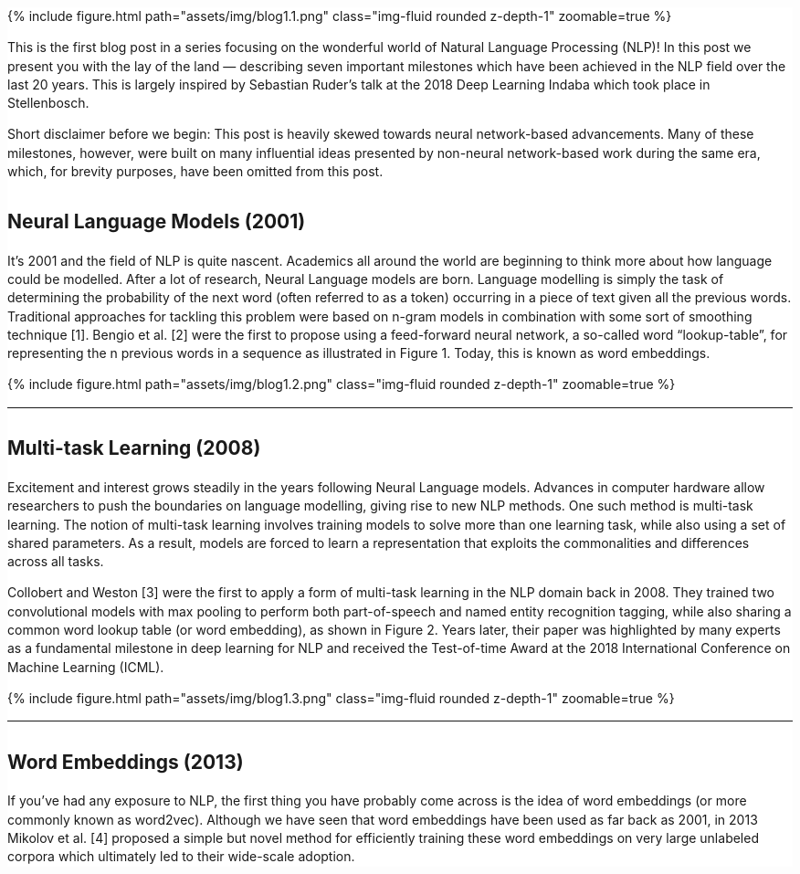 {% include figure.html path="assets/img/blog1.1.png" class="img-fluid rounded z-depth-1" zoomable=true %}

This is the first blog post in a series focusing on the wonderful world of Natural Language Processing (NLP)! In this post we present you with the lay of the land — describing seven important milestones which have been achieved in the NLP field over the last 20 years. This is largely inspired by Sebastian Ruder’s talk at the 2018 Deep Learning Indaba which took place in Stellenbosch.

Short disclaimer before we begin: This post is heavily skewed towards neural network-based advancements. Many of these milestones, however, were built on many influential ideas presented by non-neural network-based work during the same era, which, for brevity purposes, have been omitted from this post.

## Neural Language Models (2001)

It’s 2001 and the field of NLP is quite nascent. Academics all around the world are beginning to think more about how language could be modelled. After a lot of research, Neural Language models are born. Language modelling is simply the task of determining the probability of the next word (often referred to as a token) occurring in a piece of text given all the previous words. Traditional approaches for tackling this problem were based on n-gram models in combination with some sort of smoothing technique [1]. Bengio et al. [2] were the first to propose using a feed-forward neural network, a so-called word “lookup-table”, for representing the n previous words in a sequence as illustrated in Figure 1. Today, this is known as word embeddings.

{% include figure.html path="assets/img/blog1.2.png" class="img-fluid rounded z-depth-1" zoomable=true %}

***

## Multi-task Learning (2008)

Excitement and interest grows steadily in the years following Neural Language models. Advances in computer hardware allow researchers to push the boundaries on language modelling, giving rise to new NLP methods. One such method is multi-task learning. The notion of multi-task learning involves training models to solve more than one learning task, while also using a set of shared parameters. As a result, models are forced to learn a representation that exploits the commonalities and differences across all tasks.

Collobert and Weston [3] were the first to apply a form of multi-task learning in the NLP domain back in 2008. They trained two convolutional models with max pooling to perform both part-of-speech and named entity recognition tagging, while also sharing a common word lookup table (or word embedding), as shown in Figure 2. Years later, their paper was highlighted by many experts as a fundamental milestone in deep learning for NLP and received the Test-of-time Award at the 2018 International Conference on Machine Learning (ICML).

{% include figure.html path="assets/img/blog1.3.png" class="img-fluid rounded z-depth-1" zoomable=true %}

***

## Word Embeddings (2013)

If you’ve had any exposure to NLP, the first thing you have probably come across is the idea of word embeddings (or more commonly known as word2vec). Although we have seen that word embeddings have been used as far back as 2001, in 2013 Mikolov et al. [4] proposed a simple but novel method for efficiently training these word embeddings on very large unlabeled corpora which ultimately led to their wide-scale adoption.
